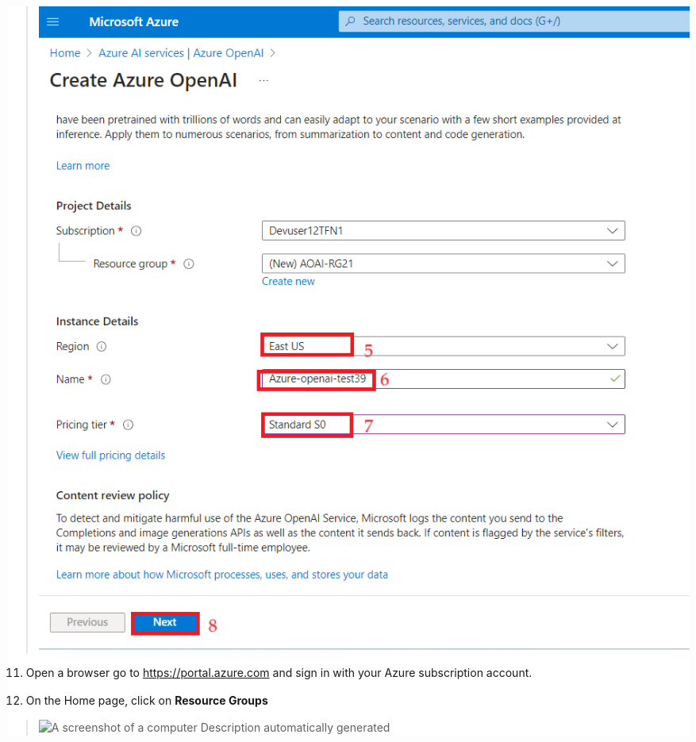 > ![](./media/image23.png)

11. Open a browser go to <https://portal.azure.com> and sign in with
    your Azure subscription account.

12. On the Home page, click on **Resource Groups**

> ![A screenshot of a computer Description automatically
> generated](./media/image24.png)
